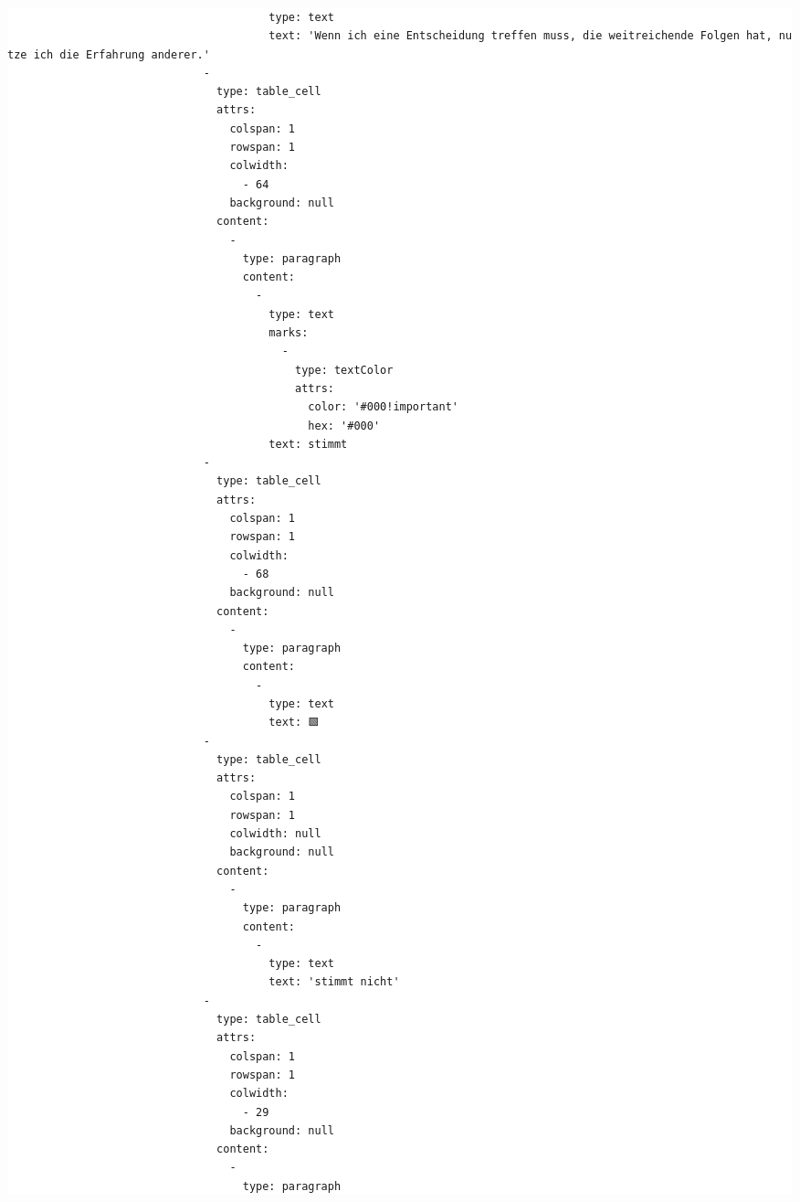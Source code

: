                                             type: text
                                            text: 'Wenn ich eine Entscheidung treffen muss, die weitreichende Folgen hat, nutze ich die Erfahrung anderer.'
                                  -
                                    type: table_cell
                                    attrs:
                                      colspan: 1
                                      rowspan: 1
                                      colwidth:
                                        - 64
                                      background: null
                                    content:
                                      -
                                        type: paragraph
                                        content:
                                          -
                                            type: text
                                            marks:
                                              -
                                                type: textColor
                                                attrs:
                                                  color: '#000!important'
                                                  hex: '#000'
                                            text: stimmt
                                  -
                                    type: table_cell
                                    attrs:
                                      colspan: 1
                                      rowspan: 1
                                      colwidth:
                                        - 68
                                      background: null
                                    content:
                                      -
                                        type: paragraph
                                        content:
                                          -
                                            type: text
                                            text: 🟩
                                  -
                                    type: table_cell
                                    attrs:
                                      colspan: 1
                                      rowspan: 1
                                      colwidth: null
                                      background: null
                                    content:
                                      -
                                        type: paragraph
                                        content:
                                          -
                                            type: text
                                            text: 'stimmt nicht'
                                  -
                                    type: table_cell
                                    attrs:
                                      colspan: 1
                                      rowspan: 1
                                      colwidth:
                                        - 29
                                      background: null
                                    content:
                                      -
                                        type: paragraph